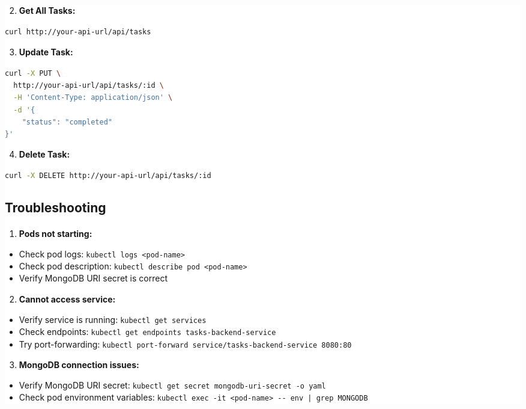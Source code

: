 2. **Get All Tasks:**
```bash
curl http://your-api-url/api/tasks
```

3. **Update Task:**
```bash
curl -X PUT \
  http://your-api-url/api/tasks/:id \
  -H 'Content-Type: application/json' \
  -d '{
    "status": "completed"
}'
```

4. **Delete Task:**
```bash
curl -X DELETE http://your-api-url/api/tasks/:id
```

## Troubleshooting

1. **Pods not starting:**
- Check pod logs: `kubectl logs <pod-name>`
- Check pod description: `kubectl describe pod <pod-name>`
- Verify MongoDB URI secret is correct

2. **Cannot access service:**
- Verify service is running: `kubectl get services`
- Check endpoints: `kubectl get endpoints tasks-backend-service`
- Try port-forwarding: `kubectl port-forward service/tasks-backend-service 8080:80`

3. **MongoDB connection issues:**
- Verify MongoDB URI secret: `kubectl get secret mongodb-uri-secret -o yaml`
- Check pod environment variables: `kubectl exec -it <pod-name> -- env | grep MONGODB`
	
